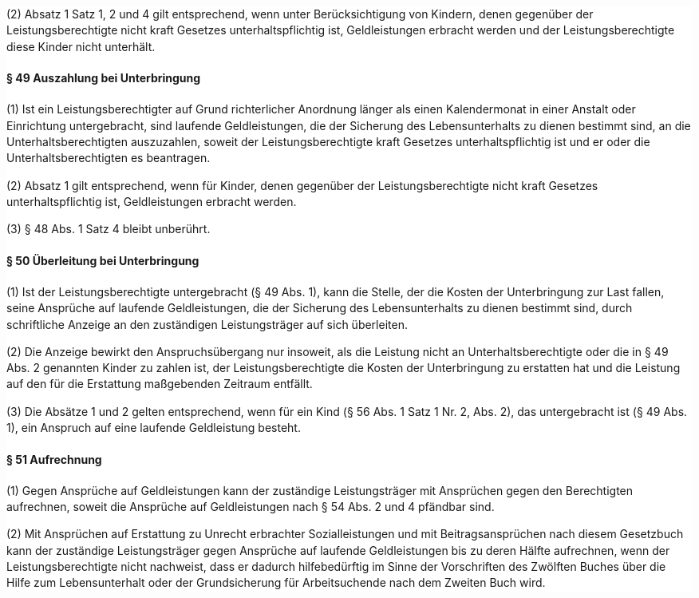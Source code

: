 (2) Absatz 1 Satz 1, 2 und 4 gilt entsprechend, wenn unter
Berücksichtigung von Kindern, denen gegenüber der Leistungsberechtigte
nicht kraft Gesetzes unterhaltspflichtig ist, Geldleistungen erbracht
werden und der Leistungsberechtigte diese Kinder nicht unterhält.


#### § 49 Auszahlung bei Unterbringung

(1) Ist ein Leistungsberechtigter auf Grund richterlicher Anordnung
länger als einen Kalendermonat in einer Anstalt oder Einrichtung
untergebracht, sind laufende Geldleistungen, die der Sicherung des
Lebensunterhalts zu dienen bestimmt sind, an die
Unterhaltsberechtigten auszuzahlen, soweit der Leistungsberechtigte
kraft Gesetzes unterhaltspflichtig ist und er oder die
Unterhaltsberechtigten es beantragen.

(2) Absatz 1 gilt entsprechend, wenn für Kinder, denen gegenüber der
Leistungsberechtigte nicht kraft Gesetzes unterhaltspflichtig ist,
Geldleistungen erbracht werden.

(3) § 48 Abs. 1 Satz 4 bleibt unberührt.


#### § 50 Überleitung bei Unterbringung

(1) Ist der Leistungsberechtigte untergebracht (§ 49 Abs. 1), kann die
Stelle, der die Kosten der Unterbringung zur Last fallen, seine
Ansprüche auf laufende Geldleistungen, die der Sicherung des
Lebensunterhalts zu dienen bestimmt sind, durch schriftliche Anzeige
an den zuständigen Leistungsträger auf sich überleiten.

(2) Die Anzeige bewirkt den Anspruchsübergang nur insoweit, als die
Leistung nicht an Unterhaltsberechtigte oder die in § 49 Abs. 2
genannten Kinder zu zahlen ist, der Leistungsberechtigte die Kosten
der Unterbringung zu erstatten hat und die Leistung auf den für die
Erstattung maßgebenden Zeitraum entfällt.

(3) Die Absätze 1 und 2 gelten entsprechend, wenn für ein Kind (§ 56
Abs. 1 Satz 1 Nr. 2, Abs. 2), das untergebracht ist (§ 49 Abs. 1), ein
Anspruch auf eine laufende Geldleistung besteht.


#### § 51 Aufrechnung

(1) Gegen Ansprüche auf Geldleistungen kann der zuständige
Leistungsträger mit Ansprüchen gegen den Berechtigten aufrechnen,
soweit die Ansprüche auf Geldleistungen nach § 54 Abs. 2 und 4
pfändbar sind.

(2) Mit Ansprüchen auf Erstattung zu Unrecht erbrachter
Sozialleistungen und mit Beitragsansprüchen nach diesem Gesetzbuch
kann der zuständige Leistungsträger gegen Ansprüche auf laufende
Geldleistungen bis zu deren Hälfte aufrechnen, wenn der
Leistungsberechtigte nicht nachweist, dass er dadurch hilfebedürftig
im Sinne der Vorschriften des Zwölften Buches über die Hilfe zum
Lebensunterhalt oder der Grundsicherung für Arbeitsuchende nach dem
Zweiten Buch wird.
